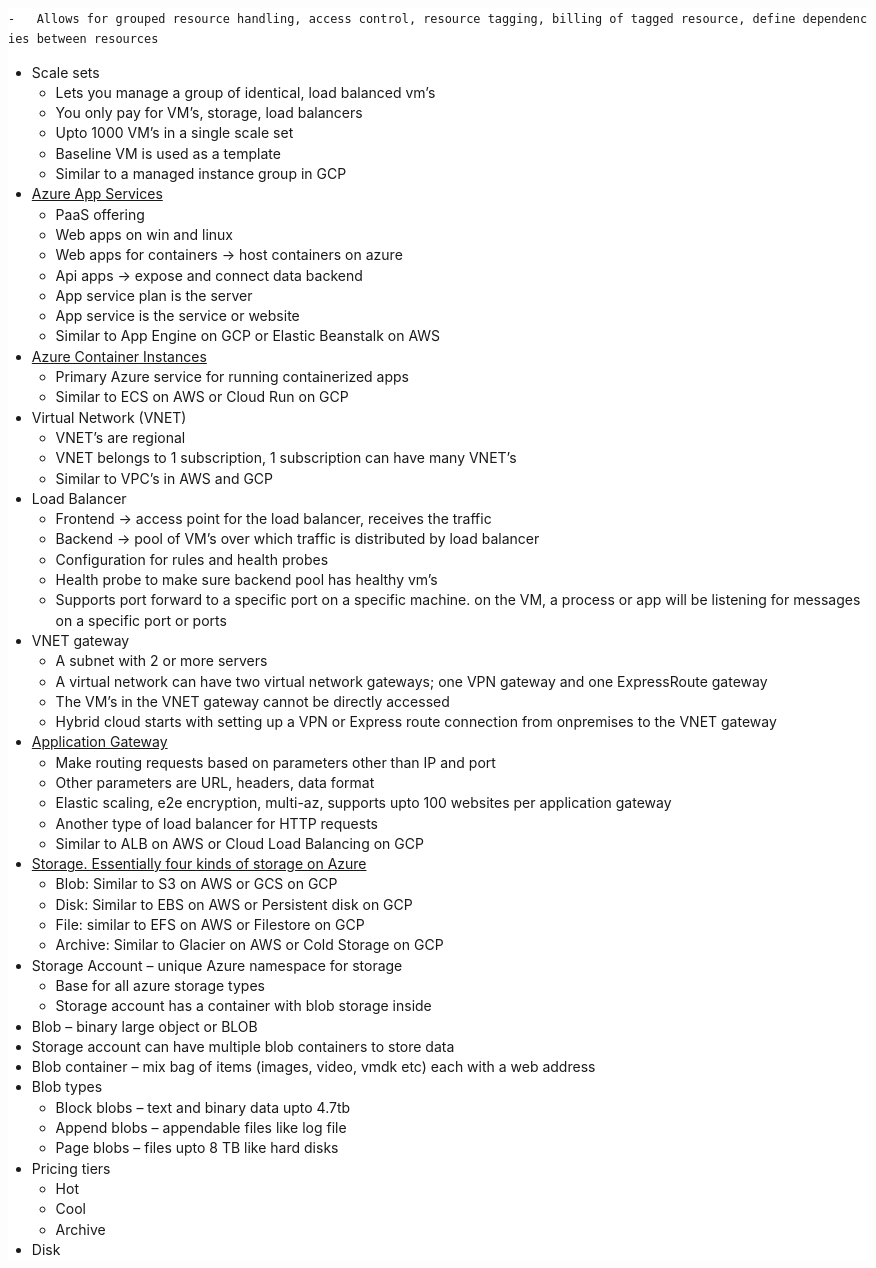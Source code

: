     -   Allows for grouped resource handling, access control, resource tagging, billing of tagged resource, define dependencies between resources
-   Scale sets
    -   Lets you manage a group of identical, load balanced vm’s
    -   You only pay for VM’s, storage, load balancers
    -   Upto 1000 VM’s in a single scale set
    -   Baseline VM is used as a template
    -   Similar to a managed instance group in GCP
-   [Azure App Services](https://azure.microsoft.com/en-us/services/app-service/)
    -   PaaS offering
    -   Web apps on win and linux
    -   Web apps for containers -> host containers on azure
    -   Api apps -> expose and connect data backend
    -   App service plan is the server
    -   App service is the service or website
    -   Similar to App Engine on GCP or Elastic Beanstalk on AWS
-   [Azure Container Instances](https://azure.microsoft.com/en-us/services/container-instances/)
    -   Primary Azure service for running containerized apps
    -   Similar to ECS on AWS or Cloud Run on GCP
-   Virtual Network (VNET)
    -   VNET’s are regional
    -   VNET belongs to 1 subscription, 1 subscription can have many VNET’s
    -   Similar to VPC’s in AWS and GCP
-   Load Balancer
    -   Frontend -> access point for the load balancer, receives the traffic
    -   Backend -> pool of VM’s over which traffic is distributed by load balancer
    -   Configuration for rules and health probes
    -   Health probe to make sure backend pool has healthy vm’s
    -   Supports port forward to a specific port on a specific machine. on the VM, a process or app will be listening for messages on a specific port or ports
-   VNET gateway
    -   A subnet with 2 or more servers
    -   A virtual network can have two virtual network gateways; one VPN gateway and one ExpressRoute gateway
    -   The VM’s in the VNET gateway cannot be directly accessed
    -   Hybrid cloud starts with setting up a VPN or Express route connection from onpremises to the VNET gateway
-   [Application Gateway](https://docs.microsoft.com/en-us/azure/application-gateway/overview)
    -   Make routing requests based on parameters other than IP and port
    -   Other parameters are URL, headers, data format
    -   Elastic scaling, e2e encryption, multi-az, supports upto 100 websites per application gateway
    -   Another type of load balancer for HTTP requests
    -   Similar to ALB on AWS or Cloud Load Balancing on GCP
-   [Storage. Essentially four kinds of storage on Azure](https://docs.microsoft.com/en-us/azure/storage/common/storage-introduction)
    -   Blob: Similar to S3 on AWS or GCS on GCP
    -   Disk: Similar to EBS on AWS or Persistent disk on GCP
    -   File: similar to EFS on AWS or Filestore on GCP
    -   Archive: Similar to Glacier on AWS or Cold Storage on GCP
-   Storage Account – unique Azure namespace for storage
    -   Base for all azure storage types
    -   Storage account has a container with blob storage inside
-   Blob – binary large object or BLOB
-   Storage account can have multiple blob containers to store data
-   Blob container – mix bag of items (images, video, vmdk etc) each with a web address
-   Blob types
    -   Block blobs – text and binary data upto 4.7tb
    -   Append blobs – appendable files like log file
    -   Page blobs – files upto 8 TB like hard disks
-   Pricing tiers
    -   Hot
    -   Cool
    -   Archive
-   Disk